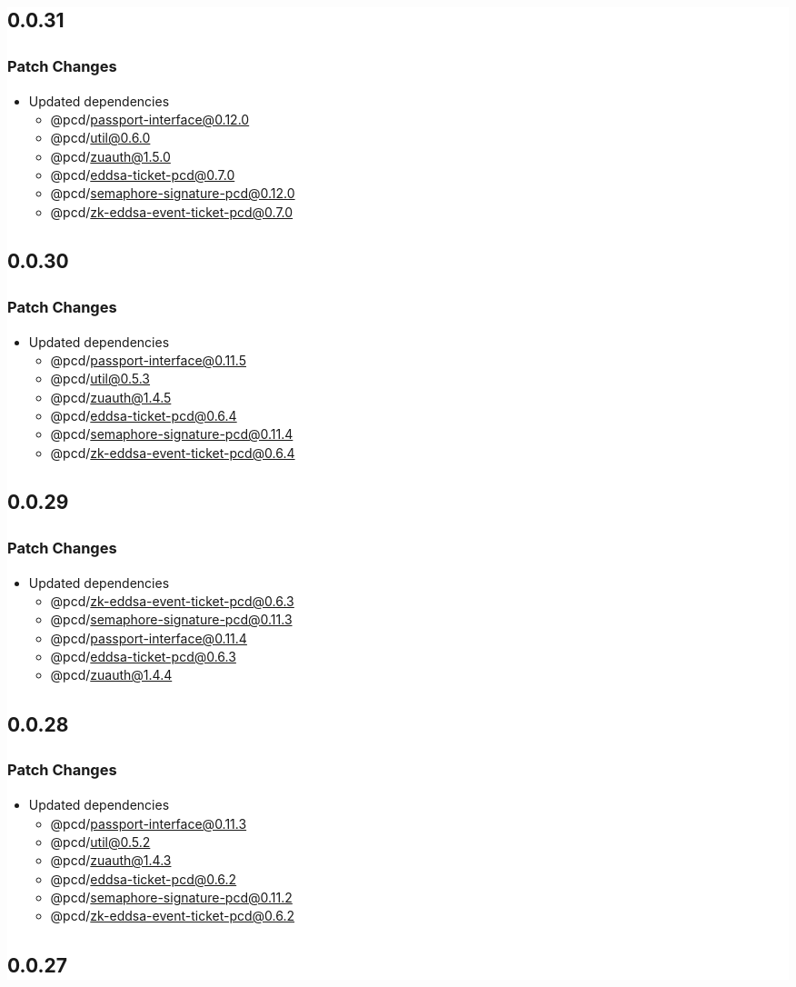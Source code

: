## 0.0.31

### Patch Changes

- Updated dependencies
  - @pcd/passport-interface@0.12.0
  - @pcd/util@0.6.0
  - @pcd/zuauth@1.5.0
  - @pcd/eddsa-ticket-pcd@0.7.0
  - @pcd/semaphore-signature-pcd@0.12.0
  - @pcd/zk-eddsa-event-ticket-pcd@0.7.0

## 0.0.30

### Patch Changes

- Updated dependencies
  - @pcd/passport-interface@0.11.5
  - @pcd/util@0.5.3
  - @pcd/zuauth@1.4.5
  - @pcd/eddsa-ticket-pcd@0.6.4
  - @pcd/semaphore-signature-pcd@0.11.4
  - @pcd/zk-eddsa-event-ticket-pcd@0.6.4

## 0.0.29

### Patch Changes

- Updated dependencies
  - @pcd/zk-eddsa-event-ticket-pcd@0.6.3
  - @pcd/semaphore-signature-pcd@0.11.3
  - @pcd/passport-interface@0.11.4
  - @pcd/eddsa-ticket-pcd@0.6.3
  - @pcd/zuauth@1.4.4

## 0.0.28

### Patch Changes

- Updated dependencies
  - @pcd/passport-interface@0.11.3
  - @pcd/util@0.5.2
  - @pcd/zuauth@1.4.3
  - @pcd/eddsa-ticket-pcd@0.6.2
  - @pcd/semaphore-signature-pcd@0.11.2
  - @pcd/zk-eddsa-event-ticket-pcd@0.6.2

## 0.0.27
